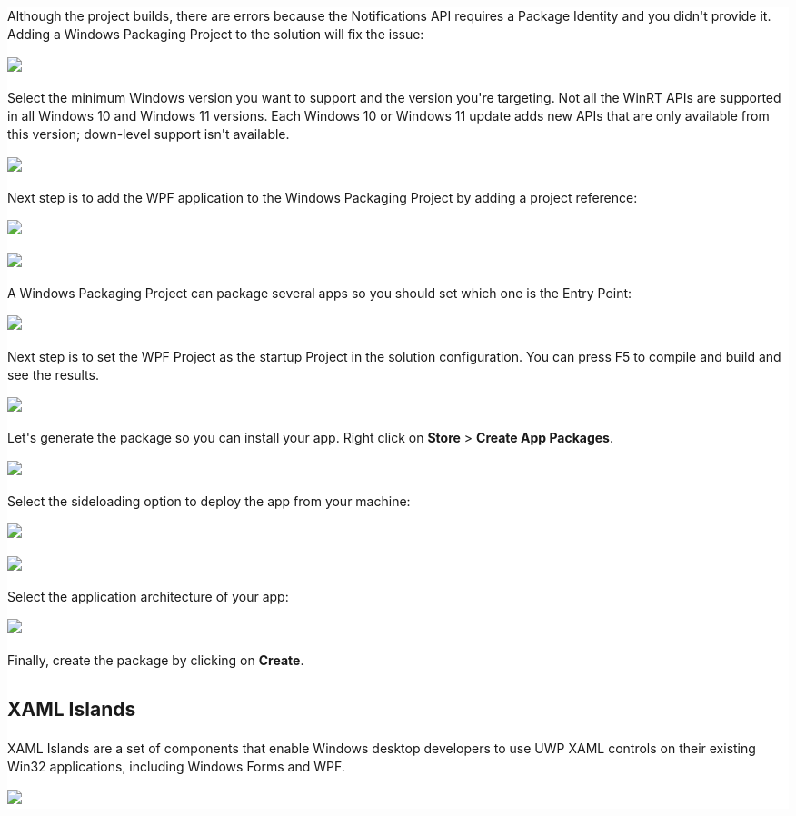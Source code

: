 Although the project builds, there are errors because the Notifications API requires a Package Identity and you didn't provide it. Adding a Windows Packaging Project to the solution will fix the issue:

![](_page_34_Picture_3.jpeg)

Select the minimum Windows version you want to support and the version you're targeting. Not all the WinRT APIs are supported in all Windows 10 and Windows 11 versions. Each Windows 10 or Windows 11 update adds new APIs that are only available from this version; down-level support isn't available.

![](_page_35_Figure_0.jpeg)

Next step is to add the WPF application to the Windows Packaging Project by adding a project reference:

![](_page_36_Figure_0.jpeg)

![](_page_36_Figure_1.jpeg)

A Windows Packaging Project can package several apps so you should set which one is the Entry Point:

![](_page_37_Figure_0.jpeg)

Next step is to set the WPF Project as the startup Project in the solution configuration. You can press F5 to compile and build and see the results.

![](_page_37_Figure_2.jpeg)

Let's generate the package so you can install your app. Right click on **Store** > **Create App Packages**.

![](_page_38_Figure_0.jpeg)

Select the sideloading option to deploy the app from your machine:

![](_page_39_Picture_1.jpeg)

![](_page_39_Figure_9.jpeg)

Select the application architecture of your app:

![](_page_40_Picture_0.jpeg)

<span id="page-40-0"></span>Finally, create the package by clicking on **Create**.

## XAML Islands

XAML Islands are a set of components that enable Windows desktop developers to use UWP XAML controls on their existing Win32 applications, including Windows Forms and WPF.

![](_page_41_Picture_0.jpeg)
